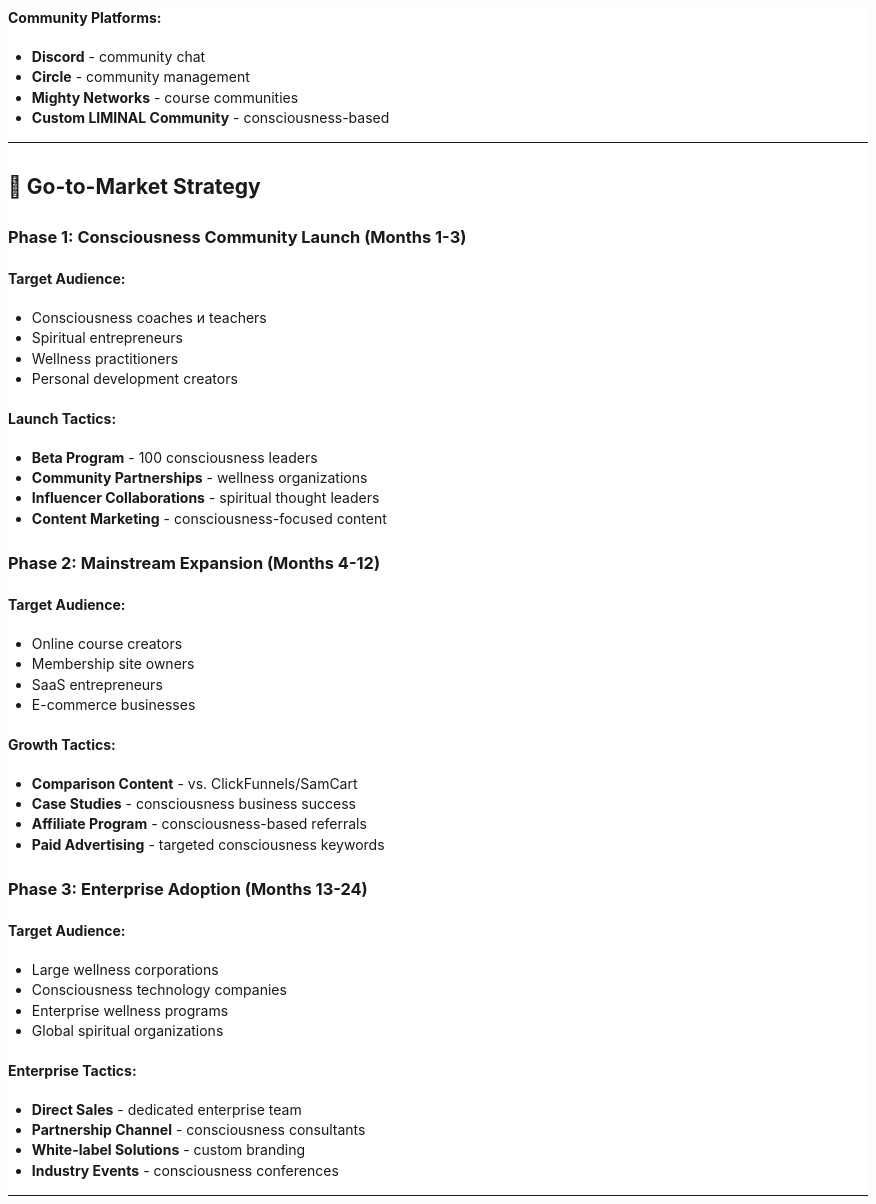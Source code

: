 #### **Community Platforms:**
- **Discord** - community chat
- **Circle** - community management
- **Mighty Networks** - course communities
- **Custom LIMINAL Community** - consciousness-based

---

## 🚀 **Go-to-Market Strategy**

### **Phase 1: Consciousness Community Launch (Months 1-3)**

#### **Target Audience:**
- Consciousness coaches и teachers
- Spiritual entrepreneurs
- Wellness practitioners
- Personal development creators

#### **Launch Tactics:**
- **Beta Program** - 100 consciousness leaders
- **Community Partnerships** - wellness organizations
- **Influencer Collaborations** - spiritual thought leaders
- **Content Marketing** - consciousness-focused content

### **Phase 2: Mainstream Expansion (Months 4-12)**

#### **Target Audience:**
- Online course creators
- Membership site owners
- SaaS entrepreneurs
- E-commerce businesses

#### **Growth Tactics:**
- **Comparison Content** - vs. ClickFunnels/SamCart
- **Case Studies** - consciousness business success
- **Affiliate Program** - consciousness-based referrals
- **Paid Advertising** - targeted consciousness keywords

### **Phase 3: Enterprise Adoption (Months 13-24)**

#### **Target Audience:**
- Large wellness corporations
- Consciousness technology companies
- Enterprise wellness programs
- Global spiritual organizations

#### **Enterprise Tactics:**
- **Direct Sales** - dedicated enterprise team
- **Partnership Channel** - consciousness consultants
- **White-label Solutions** - custom branding
- **Industry Events** - consciousness conferences

---